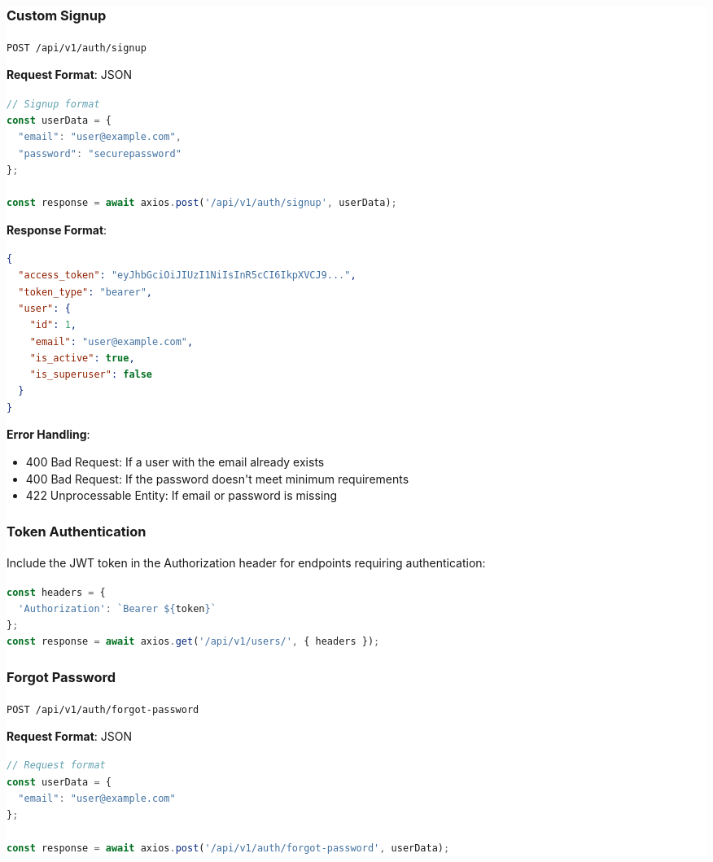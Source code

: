 ### Custom Signup

```
POST /api/v1/auth/signup
```

**Request Format**: JSON
```javascript
// Signup format
const userData = {
  "email": "user@example.com",
  "password": "securepassword"
};

const response = await axios.post('/api/v1/auth/signup', userData);
```

**Response Format**:
```json
{
  "access_token": "eyJhbGciOiJIUzI1NiIsInR5cCI6IkpXVCJ9...",
  "token_type": "bearer",
  "user": {
    "id": 1,
    "email": "user@example.com",
    "is_active": true,
    "is_superuser": false
  }
}
```

**Error Handling**:
- 400 Bad Request: If a user with the email already exists
- 400 Bad Request: If the password doesn't meet minimum requirements
- 422 Unprocessable Entity: If email or password is missing

### Token Authentication

Include the JWT token in the Authorization header for endpoints requiring authentication:

```javascript
const headers = {
  'Authorization': `Bearer ${token}`
};
const response = await axios.get('/api/v1/users/', { headers });
```

### Forgot Password

```
POST /api/v1/auth/forgot-password
```

**Request Format**: JSON
```javascript
// Request format
const userData = {
  "email": "user@example.com"
};

const response = await axios.post('/api/v1/auth/forgot-password', userData);
```
